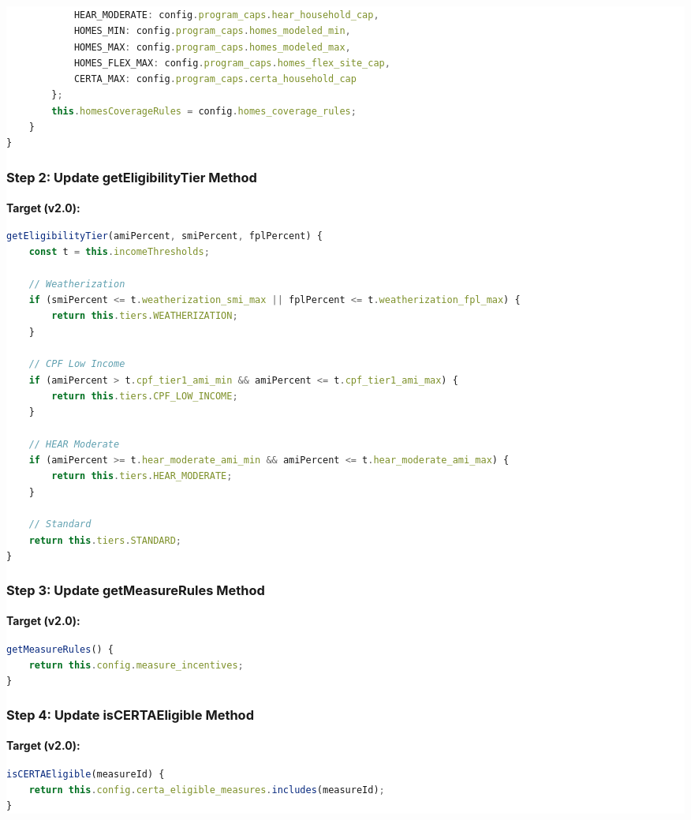 ```javascript
            HEAR_MODERATE: config.program_caps.hear_household_cap,
            HOMES_MIN: config.program_caps.homes_modeled_min,
            HOMES_MAX: config.program_caps.homes_modeled_max,
            HOMES_FLEX_MAX: config.program_caps.homes_flex_site_cap,
            CERTA_MAX: config.program_caps.certa_household_cap
        };
        this.homesCoverageRules = config.homes_coverage_rules;
    }
}
```

### Step 2: Update getEligibilityTier Method

**Target (v2.0):**
```javascript
getEligibilityTier(amiPercent, smiPercent, fplPercent) {
    const t = this.incomeThresholds;
    
    // Weatherization
    if (smiPercent <= t.weatherization_smi_max || fplPercent <= t.weatherization_fpl_max) {
        return this.tiers.WEATHERIZATION;
    }
    
    // CPF Low Income
    if (amiPercent > t.cpf_tier1_ami_min && amiPercent <= t.cpf_tier1_ami_max) {
        return this.tiers.CPF_LOW_INCOME;
    }
    
    // HEAR Moderate
    if (amiPercent >= t.hear_moderate_ami_min && amiPercent <= t.hear_moderate_ami_max) {
        return this.tiers.HEAR_MODERATE;
    }
    
    // Standard
    return this.tiers.STANDARD;
}
```

### Step 3: Update getMeasureRules Method

**Target (v2.0):**
```javascript
getMeasureRules() {
    return this.config.measure_incentives;
}
```

### Step 4: Update isCERTAEligible Method

**Target (v2.0):**
```javascript
isCERTAEligible(measureId) {
    return this.config.certa_eligible_measures.includes(measureId);
}
```

